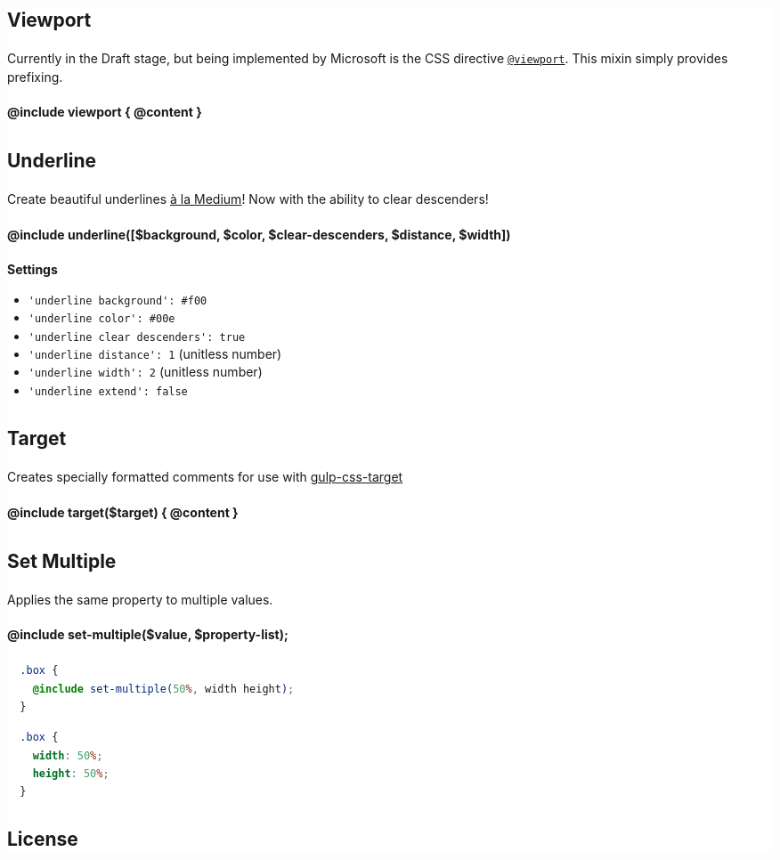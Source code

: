 ## Viewport

Currently in the Draft stage, but being implemented by Microsoft is the CSS directive [`@viewport`](http://dev.w3.org/csswg/css-device-adapt/#the-atviewport-rule). This mixin simply provides prefixing.

#### @include viewport { @content }

## Underline

Create beautiful underlines [à la Medium](https://medium.com/designing-medium/7c03a9274f9)! Now with the ability to clear descenders!

#### @include underline([$background, $color, $clear-descenders, $distance, $width])

**Settings**

- `'underline background': #f00`
- `'underline color': #00e`
- `'underline clear descenders': true`
- `'underline distance': 1` (unitless number)
- `'underline width': 2` (unitless number)
- `'underline extend': false`

## Target

Creates specially formatted comments for use with [gulp-css-target](https://github.com/snugug/gulp-css-target)

#### @include target($target) { @content }

## Set Multiple

Applies the same property to multiple values.

#### @include set-multiple($value, $property-list);

```scss
  .box {
    @include set-multiple(50%, width height);
  }
```

```css
  .box {
    width: 50%;
    height: 50%;
  }
```

## License
